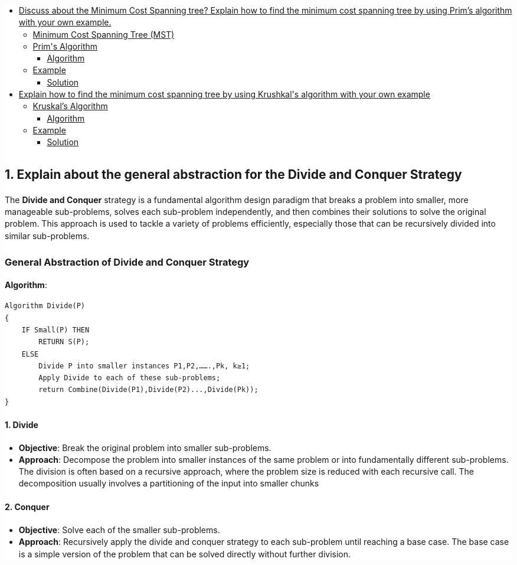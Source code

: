 - [Discuss about the Minimum Cost Spanning tree? Explain how to find the minimum cost spanning tree by using Prim’s algorithm with your own example.](#discuss-about-the-minimum-cost-spanning-tree-explain-how-to-find-the-minimum-cost-spanning-tree-by-using-prims-algorithm-with-your-own-example)
  - [Minimum Cost Spanning Tree (MST)](#minimum-cost-spanning-tree-mst)
  - [Prim's Algorithm](#prims-algorithm)
    - [Algorithm](#algorithm)
  - [Example](#example-2)
    - [Solution](#solution)
- [Explain how to find the minimum cost spanning tree by using Krushkal's algorithm with your own example](#explain-how-to-find-the-minimum-cost-spanning-tree-by-using-krushkals-algorithm-with-your-own-example)
  - [Kruskal’s Algorithm](#kruskals-algorithm)
    - [Algorithm](#algorithm-1)
  - [Example](#example-3)
    - [Solution](#solution-1)

## 1. Explain about the general abstraction for the Divide and Conquer Strategy

The **Divide and Conquer** strategy is a fundamental algorithm design paradigm
that breaks a problem into smaller, more manageable sub-problems, solves
each sub-problem independently, and then combines their solutions to solve
the original problem. This approach is used to tackle a variety of problems
efficiently, especially those that can be recursively divided into similar sub-problems.

### General Abstraction of Divide and Conquer Strategy

**Algorithm**:

```
Algorithm Divide(P)
{
    IF Small(P) THEN
        RETURN S(P);
    ELSE
        Divide P into smaller instances P1,P2,…….,Pk, k≥1;
        Apply Divide to each of these sub-problems;
        return Combine(Divide(P1),Divide(P2)...,Divide(Pk));
}
```

#### 1. Divide

- **Objective**: Break the original problem into smaller sub-problems.
- **Approach**: Decompose the problem into smaller instances of the same
  problem or into fundamentally different sub-problems. The division is
  often based on a recursive approach, where the problem size is reduced
  with each recursive call. The decomposition usually involves a
  partitioning of the input into smaller chunks

#### 2. Conquer

- **Objective**: Solve each of the smaller sub-problems.
- **Approach**: Recursively apply the divide and conquer strategy to each
  sub-problem until reaching a base case. The base case is a simple version
  of the problem that can be solved directly without further division.
